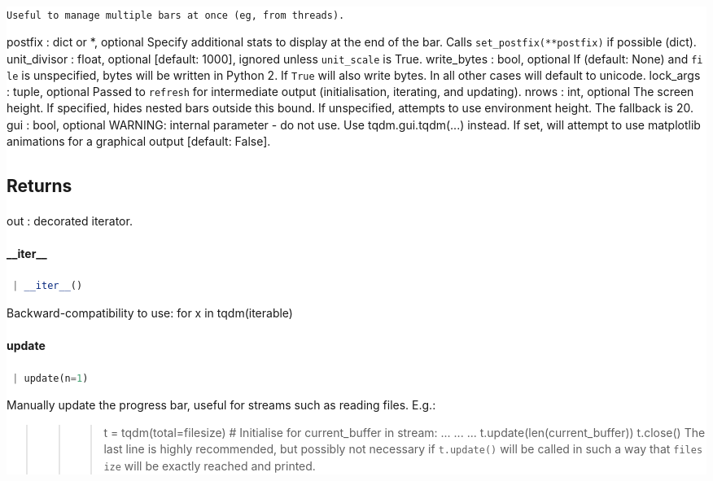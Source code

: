     Useful to manage multiple bars at once (eg, from threads).
postfix  : dict or *, optional
    Specify additional stats to display at the end of the bar.
    Calls `set_postfix(**postfix)` if possible (dict).
unit_divisor  : float, optional
    [default: 1000], ignored unless `unit_scale` is True.
write_bytes  : bool, optional
    If (default: None) and `file` is unspecified,
    bytes will be written in Python 2. If `True` will also write
    bytes. In all other cases will default to unicode.
lock_args  : tuple, optional
    Passed to `refresh` for intermediate output
    (initialisation, iterating, and updating).
nrows  : int, optional
    The screen height. If specified, hides nested bars outside this
    bound. If unspecified, attempts to use environment height.
    The fallback is 20.
gui  : bool, optional
    WARNING: internal parameter - do not use.
    Use tqdm.gui.tqdm(...) instead. If set, will attempt to use
    matplotlib animations for a graphical output [default: False].

Returns
-------
out  : decorated iterator.

<a name="tqdm.std.tqdm.__iter__"></a>
#### \_\_iter\_\_

```python
 | __iter__()
```

Backward-compatibility to use: for x in tqdm(iterable)

<a name="tqdm.std.tqdm.update"></a>
#### update

```python
 | update(n=1)
```

Manually update the progress bar, useful for streams
such as reading files.
E.g.:
>>> t = tqdm(total=filesize) # Initialise
>>> for current_buffer in stream:
...    ...
...    t.update(len(current_buffer))
>>> t.close()
The last line is highly recommended, but possibly not necessary if
`t.update()` will be called in such a way that `filesize` will be
exactly reached and printed.
